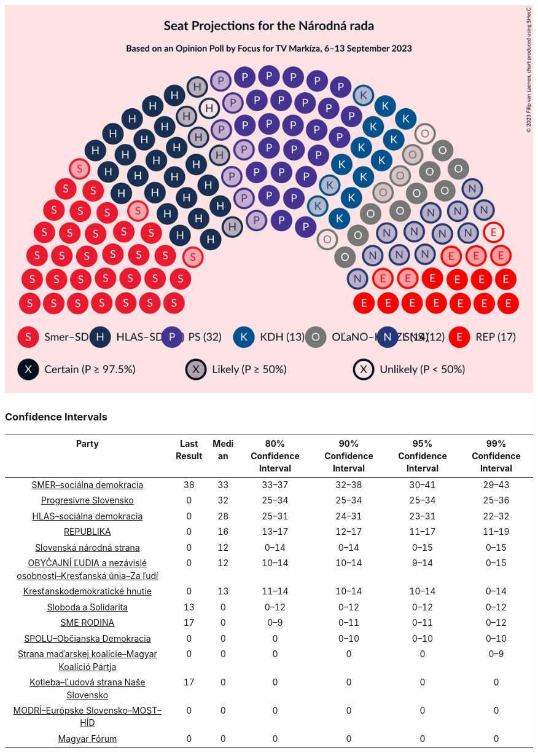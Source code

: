 ![Graph with seating plan not yet produced](2023-09-13-Focus-seating-plan.png "Seating Plan")

### Confidence Intervals

| Party | Last Result | Median | 80% Confidence Interval | 90% Confidence Interval | 95% Confidence Interval | 99% Confidence Interval |
|:-----:|:-----------:|:------:|:-----------------------:|:-----------------------:|:-----------------------:|:-----------------------:|
| <a href="#smer–sociálna-demokracia">SMER–sociálna demokracia</a> | 38 | 33 | 33–37 |32–38 |30–41 |29–43 |
| <a href="#progresívne-slovensko">Progresívne Slovensko</a> | 0 | 32 | 25–34 |25–34 |25–34 |25–36 |
| <a href="#hlas–sociálna-demokracia">HLAS–sociálna demokracia</a> | 0 | 28 | 25–31 |24–31 |23–31 |22–32 |
| <a href="#republika">REPUBLIKA</a> | 0 | 16 | 13–17 |12–17 |11–17 |11–19 |
| <a href="#slovenská-národná-strana">Slovenská národná strana</a> | 0 | 12 | 0–14 |0–14 |0–15 |0–15 |
| <a href="#obyčajní-ľudia-a-nezávislé-osobnosti–kresťanská-únia–za-ľudí">OBYČAJNÍ ĽUDIA a nezávislé osobnosti–Kresťanská únia–Za ľudí</a> | 0 | 12 | 10–14 |10–14 |9–14 |0–15 |
| <a href="#kresťanskodemokratické-hnutie">Kresťanskodemokratické hnutie</a> | 0 | 13 | 11–14 |10–14 |10–14 |0–14 |
| <a href="#sloboda-a-solidarita">Sloboda a Solidarita</a> | 13 | 0 | 0–12 |0–12 |0–12 |0–12 |
| <a href="#sme-rodina">SME RODINA</a> | 17 | 0 | 0–9 |0–11 |0–11 |0–12 |
| <a href="#spolu–občianska-demokracia">SPOLU–Občianska Demokracia</a> | 0 | 0 | 0 |0–10 |0–10 |0–10 |
| <a href="#strana-maďarskej-koalície–magyar-koalíció-pártja">Strana maďarskej koalície–Magyar Koalíció Pártja</a> | 0 | 0 | 0 |0 |0 |0–9 |
| <a href="#kotleba–ľudová-strana-naše-slovensko">Kotleba–Ľudová strana Naše Slovensko</a> | 17 | 0 | 0 |0 |0 |0 |
| <a href="#modrí–európske-slovensko–most–híd">MODRÍ–Európske Slovensko–MOST–HÍD</a> | 0 | 0 | 0 |0 |0 |0 |
| <a href="#magyar-fórum">Magyar Fórum</a> | 0 | 0 | 0 |0 |0 |0 |
